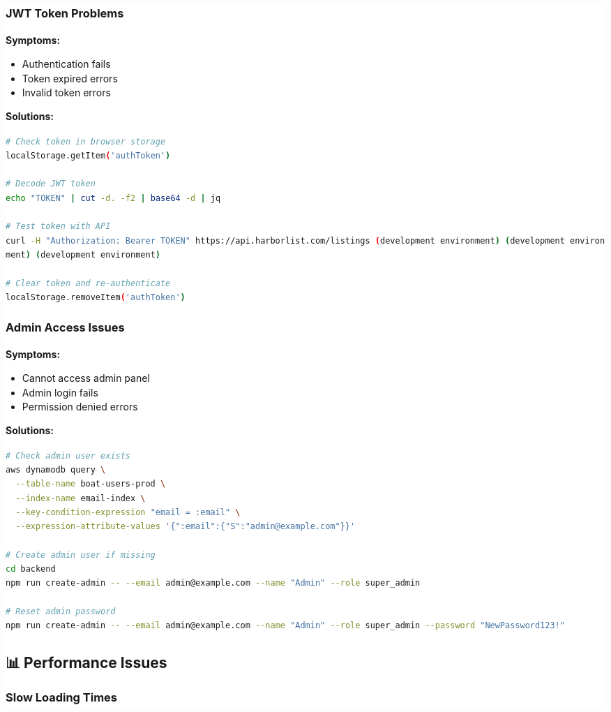 ### JWT Token Problems

**Symptoms:**
- Authentication fails
- Token expired errors
- Invalid token errors

**Solutions:**
```bash
# Check token in browser storage
localStorage.getItem('authToken')

# Decode JWT token
echo "TOKEN" | cut -d. -f2 | base64 -d | jq

# Test token with API
curl -H "Authorization: Bearer TOKEN" https://api.harborlist.com/listings (development environment) (development environment) (development environment)

# Clear token and re-authenticate
localStorage.removeItem('authToken')
```

### Admin Access Issues

**Symptoms:**
- Cannot access admin panel
- Admin login fails
- Permission denied errors

**Solutions:**
```bash
# Check admin user exists
aws dynamodb query \
  --table-name boat-users-prod \
  --index-name email-index \
  --key-condition-expression "email = :email" \
  --expression-attribute-values '{":email":{"S":"admin@example.com"}}'

# Create admin user if missing
cd backend
npm run create-admin -- --email admin@example.com --name "Admin" --role super_admin

# Reset admin password
npm run create-admin -- --email admin@example.com --name "Admin" --role super_admin --password "NewPassword123!"
```

## 📊 Performance Issues

### Slow Loading Times
